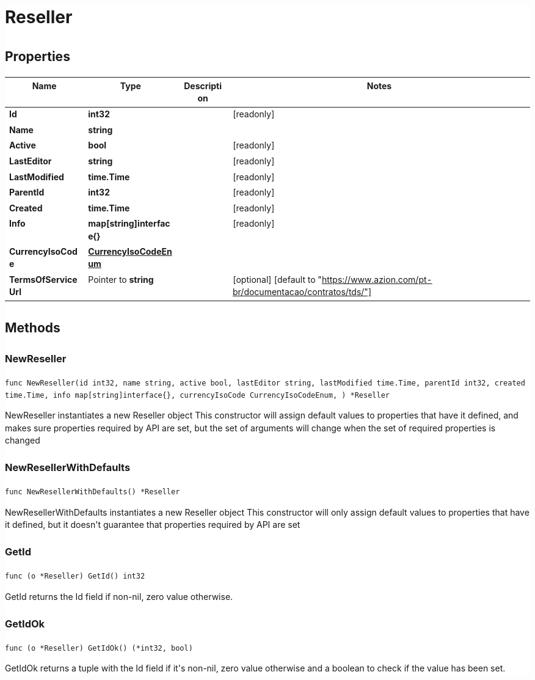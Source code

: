 # Reseller

## Properties

Name | Type | Description | Notes
------------ | ------------- | ------------- | -------------
**Id** | **int32** |  | [readonly] 
**Name** | **string** |  | 
**Active** | **bool** |  | [readonly] 
**LastEditor** | **string** |  | [readonly] 
**LastModified** | **time.Time** |  | [readonly] 
**ParentId** | **int32** |  | [readonly] 
**Created** | **time.Time** |  | [readonly] 
**Info** | **map[string]interface{}** |  | [readonly] 
**CurrencyIsoCode** | [**CurrencyIsoCodeEnum**](CurrencyIsoCodeEnum.md) |  | 
**TermsOfServiceUrl** | Pointer to **string** |  | [optional] [default to "https://www.azion.com/pt-br/documentacao/contratos/tds/"]

## Methods

### NewReseller

`func NewReseller(id int32, name string, active bool, lastEditor string, lastModified time.Time, parentId int32, created time.Time, info map[string]interface{}, currencyIsoCode CurrencyIsoCodeEnum, ) *Reseller`

NewReseller instantiates a new Reseller object
This constructor will assign default values to properties that have it defined,
and makes sure properties required by API are set, but the set of arguments
will change when the set of required properties is changed

### NewResellerWithDefaults

`func NewResellerWithDefaults() *Reseller`

NewResellerWithDefaults instantiates a new Reseller object
This constructor will only assign default values to properties that have it defined,
but it doesn't guarantee that properties required by API are set

### GetId

`func (o *Reseller) GetId() int32`

GetId returns the Id field if non-nil, zero value otherwise.

### GetIdOk

`func (o *Reseller) GetIdOk() (*int32, bool)`

GetIdOk returns a tuple with the Id field if it's non-nil, zero value otherwise
and a boolean to check if the value has been set.
